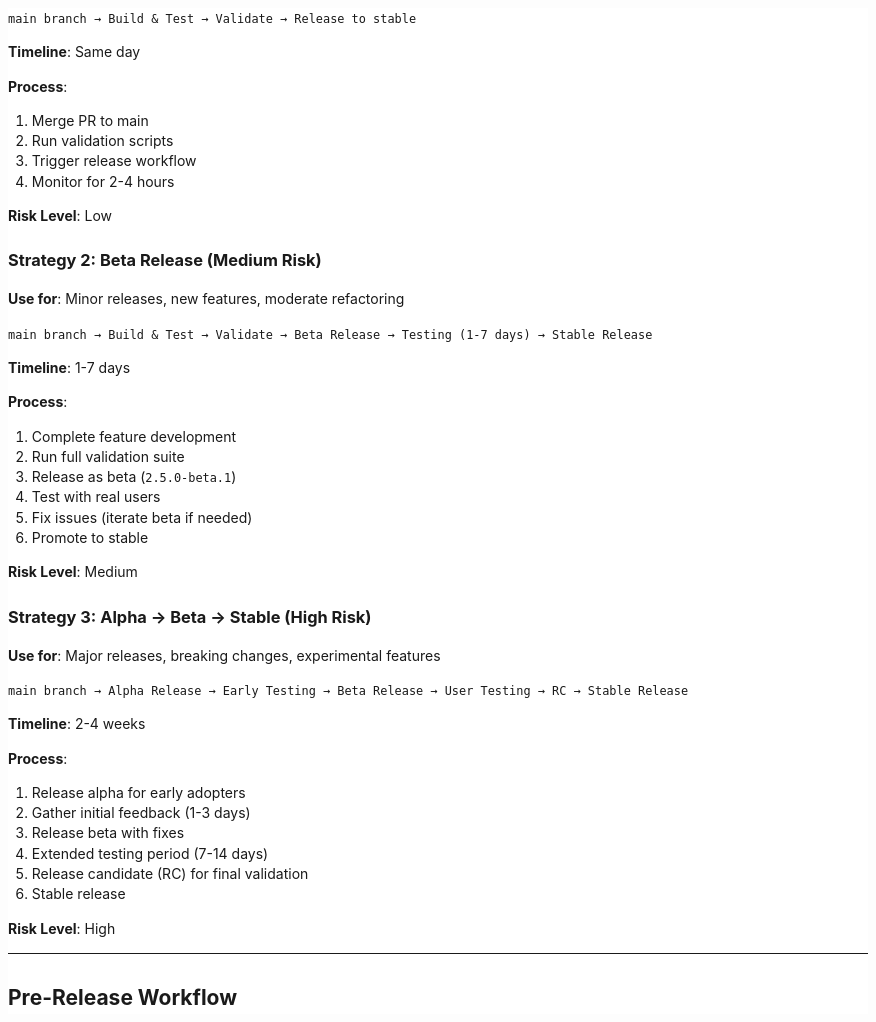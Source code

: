 ```
main branch → Build & Test → Validate → Release to stable
```

**Timeline**: Same day

**Process**:
1. Merge PR to main
2. Run validation scripts
3. Trigger release workflow
4. Monitor for 2-4 hours

**Risk Level**: Low

### Strategy 2: Beta Release (Medium Risk)

**Use for**: Minor releases, new features, moderate refactoring

```
main branch → Build & Test → Validate → Beta Release → Testing (1-7 days) → Stable Release
```

**Timeline**: 1-7 days

**Process**:
1. Complete feature development
2. Run full validation suite
3. Release as beta (`2.5.0-beta.1`)
4. Test with real users
5. Fix issues (iterate beta if needed)
6. Promote to stable

**Risk Level**: Medium

### Strategy 3: Alpha → Beta → Stable (High Risk)

**Use for**: Major releases, breaking changes, experimental features

```
main branch → Alpha Release → Early Testing → Beta Release → User Testing → RC → Stable Release
```

**Timeline**: 2-4 weeks

**Process**:
1. Release alpha for early adopters
2. Gather initial feedback (1-3 days)
3. Release beta with fixes
4. Extended testing period (7-14 days)
5. Release candidate (RC) for final validation
6. Stable release

**Risk Level**: High

---

## Pre-Release Workflow
